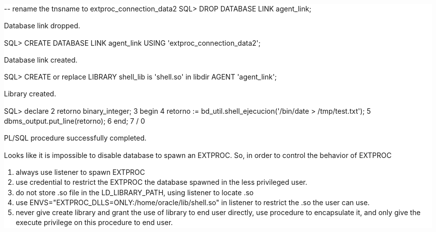 -- rename the tnsname to extproc_connection_data2
SQL> DROP DATABASE LINK agent_link;

Database link dropped.

SQL> CREATE DATABASE LINK agent_link USING 'extproc_connection_data2';

Database link created.

SQL> CREATE or replace LIBRARY shell_lib is 'shell.so' in libdir AGENT 'agent_link';

Library created.

SQL> declare
  2  retorno binary_integer;
  3  begin
  4  retorno := bd_util.shell_ejecucion('/bin/date > /tmp/test.txt');
  5  dbms_output.put_line(retorno);
  6  end;
  7  /
0

PL/SQL procedure successfully completed.

</pre>

Looks like it is impossible to disable database to spawn an EXTPROC.
So, in order to control the behavior of EXTPROC
1. always use listener to spawn EXTPROC
2. use credential to restrict the EXTPROC the database spawned in the less privileged user.
3. do not store .so file in the LD_LIBRARY_PATH, using listener to locate .so
4. use ENVS="EXTPROC_DLLS=ONLY:/home/oracle/lib/shell.so" in listener to restrict the .so the user can use.
5. never give create library and grant the use of library to end user directly, use procedure to encapsulate it, and only give the execute privilege on this procedure to end user.
